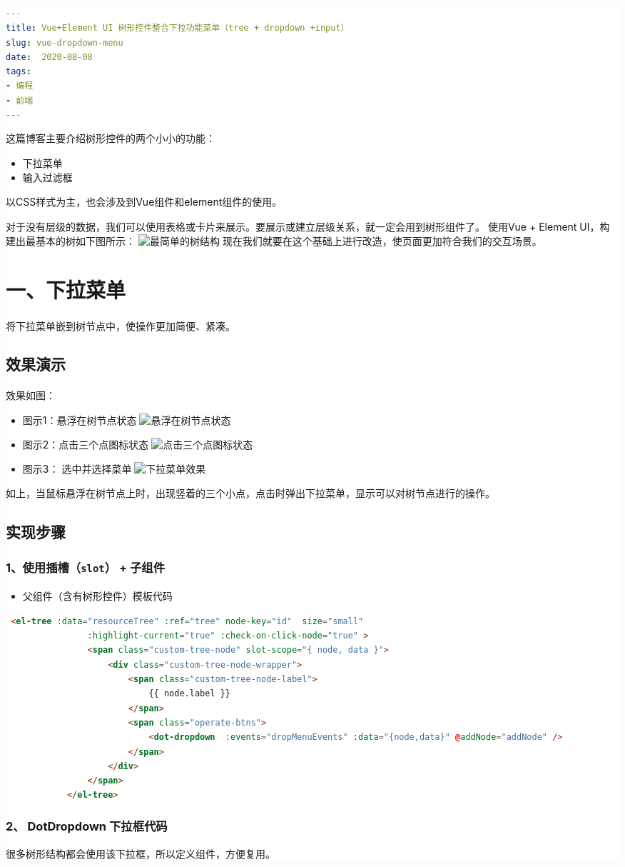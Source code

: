 ```yaml
---
title: Vue+Element UI 树形控件整合下拉功能菜单（tree + dropdown +input）
slug: vue-dropdown-menu
date:  2020-08-08
tags:
- 编程
- 前端
---
```



这篇博客主要介绍树形控件的两个小小的功能：
- 下拉菜单
- 输入过滤框

以CSS样式为主，也会涉及到Vue组件和element组件的使用。

对于没有层级的数据，我们可以使用表格或卡片来展示。要展示或建立层级关系，就一定会用到树形组件了。
使用Vue + Element UI，构建出最基本的树如下图所示：
![最简单的树结构](https://imgconvert.csdnimg.cn/aHR0cHM6Ly91cGxvYWQtaW1hZ2VzLmppYW5zaHUuaW8vdXBsb2FkX2ltYWdlcy82ODEwNjIwLTkyMGUwZTA5MDJmOTMyM2YucG5n?x-oss-process=image/format,png)
现在我们就要在这个基础上进行改造，使页面更加符合我们的交互场景。

#  一、下拉菜单
将下拉菜单嵌到树节点中，使操作更加简便、紧凑。
## 效果演示
效果如图：
- 图示1：悬浮在树节点状态
![悬浮在树节点状态](https://imgconvert.csdnimg.cn/aHR0cHM6Ly91cGxvYWQtaW1hZ2VzLmppYW5zaHUuaW8vdXBsb2FkX2ltYWdlcy82ODEwNjIwLTE0NGI2ZDJmOGYzMWM0ODgucG5n?x-oss-process=image/format,png)
- 图示2：点击三个点图标状态
![点击三个点图标状态](https://imgconvert.csdnimg.cn/aHR0cHM6Ly91cGxvYWQtaW1hZ2VzLmppYW5zaHUuaW8vdXBsb2FkX2ltYWdlcy82ODEwNjIwLWMxMzFmMmExNDBjZTk4NTYucG5n?x-oss-process=image/format,png)



- 图示3： 选中并选择菜单
![下拉菜单效果](https://imgconvert.csdnimg.cn/aHR0cHM6Ly91cGxvYWQtaW1hZ2VzLmppYW5zaHUuaW8vdXBsb2FkX2ltYWdlcy82ODEwNjIwLTdmOGY5MzA5MGU5OGQ5ZWEucG5n?x-oss-process=image/format,png)

如上，当鼠标悬浮在树节点上时，出现竖着的三个小点，点击时弹出下拉菜单，显示可以对树节点进行的操作。
## 实现步骤
### 1、使用插槽（`slot`） + 子组件
- 父组件（含有树形控件）模板代码
```html
 <el-tree :data="resourceTree" :ref="tree" node-key="id"  size="small"
                :highlight-current="true" :check-on-click-node="true" >
                <span class="custom-tree-node" slot-scope="{ node, data }">
                    <div class="custom-tree-node-wrapper">
                        <span class="custom-tree-node-label">
                            {{ node.label }}
                        </span>
                        <span class="operate-btns">                
                            <dot-dropdown  :events="dropMenuEvents" :data="{node,data}" @addNode="addNode" />
                        </span>
                    </div>
                </span>
            </el-tree>
```
###  2、 DotDropdown 下拉框代码
很多树形结构都会使用该下拉框，所以定义组件，方便复用。
```html
```